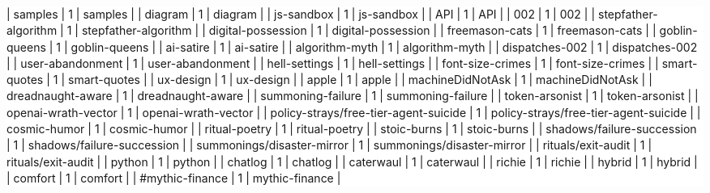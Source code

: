 | samples | 1 | samples |
| diagram | 1 | diagram |
| js-sandbox | 1 | js-sandbox |
| API | 1 | API |
| 002 | 1 | 002 |
| stepfather-algorithm | 1 | stepfather-algorithm |
| digital-possession | 1 | digital-possession |
| freemason-cats | 1 | freemason-cats |
| goblin-queens | 1 | goblin-queens |
| ai-satire | 1 | ai-satire |
| algorithm-myth | 1 | algorithm-myth |
| dispatches-002 | 1 | dispatches-002 |
| user-abandonment | 1 | user-abandonment |
| hell-settings | 1 | hell-settings |
| font-size-crimes | 1 | font-size-crimes |
| smart-quotes | 1 | smart-quotes |
| ux-design | 1 | ux-design |
| apple | 1 | apple |
| machineDidNotAsk | 1 | machineDidNotAsk |
| dreadnaught-aware | 1 | dreadnaught-aware |
| summoning-failure | 1 | summoning-failure |
| token-arsonist | 1 | token-arsonist |
| openai-wrath-vector | 1 | openai-wrath-vector |
| policy-strays/free-tier-agent-suicide | 1 | policy-strays/free-tier-agent-suicide |
| cosmic-humor | 1 | cosmic-humor |
| ritual-poetry | 1 | ritual-poetry |
| stoic-burns | 1 | stoic-burns |
| shadows/failure-succession | 1 | shadows/failure-succession |
| summonings/disaster-mirror | 1 | summonings/disaster-mirror |
| rituals/exit-audit | 1 | rituals/exit-audit |
| python | 1 | python |
| chatlog | 1 | chatlog |
| caterwaul | 1 | caterwaul |
| richie | 1 | richie |
| hybrid | 1 | hybrid |
| comfort | 1 | comfort |
| #mythic-finance | 1 | mythic-finance |